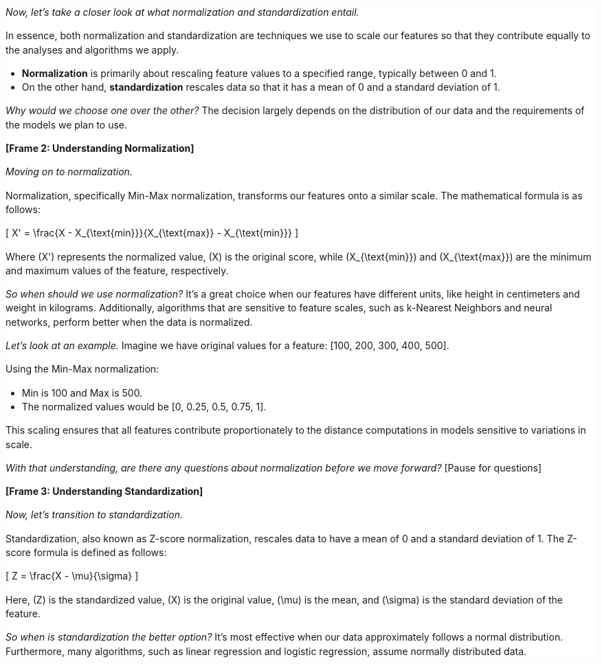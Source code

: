 *Now, let’s take a closer look at what normalization and standardization entail.*

In essence, both normalization and standardization are techniques we use to scale our features so that they contribute equally to the analyses and algorithms we apply. 

- **Normalization** is primarily about rescaling feature values to a specified range, typically between 0 and 1.
- On the other hand, **standardization** rescales data so that it has a mean of 0 and a standard deviation of 1.

*Why would we choose one over the other?* The decision largely depends on the distribution of our data and the requirements of the models we plan to use.

**[Frame 2: Understanding Normalization]**

*Moving on to normalization.* 

Normalization, specifically Min-Max normalization, transforms our features onto a similar scale. The mathematical formula is as follows:

\[
X' = \frac{X - X_{\text{min}}}{X_{\text{max}} - X_{\text{min}}}
\]

Where \(X'\) represents the normalized value, \(X\) is the original score, while \(X_{\text{min}}\) and \(X_{\text{max}}\) are the minimum and maximum values of the feature, respectively.

*So when should we use normalization?* It’s a great choice when our features have different units, like height in centimeters and weight in kilograms. Additionally, algorithms that are sensitive to feature scales, such as k-Nearest Neighbors and neural networks, perform better when the data is normalized.

*Let’s look at an example.* Imagine we have original values for a feature: [100, 200, 300, 400, 500]. 

Using the Min-Max normalization:
- Min is 100 and Max is 500.
- The normalized values would be [0, 0.25, 0.5, 0.75, 1].

This scaling ensures that all features contribute proportionately to the distance computations in models sensitive to variations in scale.

*With that understanding, are there any questions about normalization before we move forward?* [Pause for questions]

**[Frame 3: Understanding Standardization]**

*Now, let’s transition to standardization.* 

Standardization, also known as Z-score normalization, rescales data to have a mean of 0 and a standard deviation of 1. The Z-score formula is defined as follows:

\[
Z = \frac{X - \mu}{\sigma}
\]

Here, \(Z\) is the standardized value, \(X\) is the original value, \(\mu\) is the mean, and \(\sigma\) is the standard deviation of the feature.

*So when is standardization the better option?* It’s most effective when our data approximately follows a normal distribution. Furthermore, many algorithms, such as linear regression and logistic regression, assume normally distributed data. 

